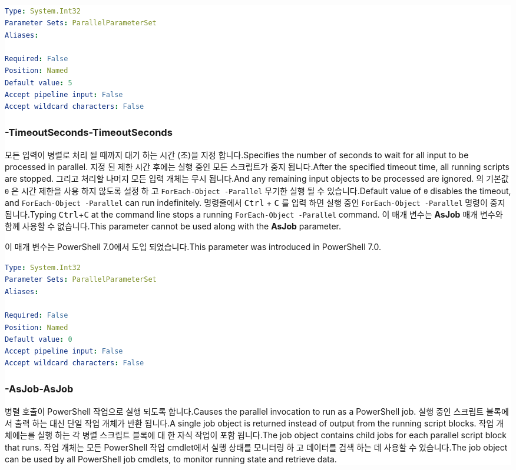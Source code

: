 ```yaml
Type: System.Int32
Parameter Sets: ParallelParameterSet
Aliases:

Required: False
Position: Named
Default value: 5
Accept pipeline input: False
Accept wildcard characters: False
```

### <span data-ttu-id="9c879-273">-TimeoutSeconds</span><span class="sxs-lookup"><span data-stu-id="9c879-273">-TimeoutSeconds</span></span>

<span data-ttu-id="9c879-274">모든 입력이 병렬로 처리 될 때까지 대기 하는 시간 (초)을 지정 합니다.</span><span class="sxs-lookup"><span data-stu-id="9c879-274">Specifies the number of seconds to wait for all input to be processed in parallel.</span></span> <span data-ttu-id="9c879-275">지정 된 제한 시간 후에는 실행 중인 모든 스크립트가 중지 됩니다.</span><span class="sxs-lookup"><span data-stu-id="9c879-275">After the specified timeout time, all running scripts are stopped.</span></span> <span data-ttu-id="9c879-276">그리고 처리할 나머지 모든 입력 개체는 무시 됩니다.</span><span class="sxs-lookup"><span data-stu-id="9c879-276">And any remaining input objects to be processed are ignored.</span></span> <span data-ttu-id="9c879-277">의 기본값 `0` 은 시간 제한을 사용 하지 않도록 설정 하 고 `ForEach-Object -Parallel` 무기한 실행 될 수 있습니다.</span><span class="sxs-lookup"><span data-stu-id="9c879-277">Default value of `0` disables the timeout, and `ForEach-Object -Parallel` can run indefinitely.</span></span> <span data-ttu-id="9c879-278">명령줄에서 <kbd>Ctrl</kbd> + <kbd>C</kbd> 를 입력 하면 실행 중인 `ForEach-Object -Parallel` 명령이 중지 됩니다.</span><span class="sxs-lookup"><span data-stu-id="9c879-278">Typing <kbd>Ctrl</kbd>+<kbd>C</kbd> at the command line stops a running `ForEach-Object -Parallel` command.</span></span> <span data-ttu-id="9c879-279">이 매개 변수는 **AsJob** 매개 변수와 함께 사용할 수 없습니다.</span><span class="sxs-lookup"><span data-stu-id="9c879-279">This parameter cannot be used along with the **AsJob** parameter.</span></span>

<span data-ttu-id="9c879-280">이 매개 변수는 PowerShell 7.0에서 도입 되었습니다.</span><span class="sxs-lookup"><span data-stu-id="9c879-280">This parameter was introduced in PowerShell 7.0.</span></span>

```yaml
Type: System.Int32
Parameter Sets: ParallelParameterSet
Aliases:

Required: False
Position: Named
Default value: 0
Accept pipeline input: False
Accept wildcard characters: False
```

### <span data-ttu-id="9c879-281">-AsJob</span><span class="sxs-lookup"><span data-stu-id="9c879-281">-AsJob</span></span>

<span data-ttu-id="9c879-282">병렬 호출이 PowerShell 작업으로 실행 되도록 합니다.</span><span class="sxs-lookup"><span data-stu-id="9c879-282">Causes the parallel invocation to run as a PowerShell job.</span></span> <span data-ttu-id="9c879-283">실행 중인 스크립트 블록에서 출력 하는 대신 단일 작업 개체가 반환 됩니다.</span><span class="sxs-lookup"><span data-stu-id="9c879-283">A single job object is returned instead of output from the running script blocks.</span></span> <span data-ttu-id="9c879-284">작업 개체에는를 실행 하는 각 병렬 스크립트 블록에 대 한 자식 작업이 포함 됩니다.</span><span class="sxs-lookup"><span data-stu-id="9c879-284">The job object contains child jobs for each parallel script block that runs.</span></span> <span data-ttu-id="9c879-285">작업 개체는 모든 PowerShell 작업 cmdlet에서 실행 상태를 모니터링 하 고 데이터를 검색 하는 데 사용할 수 있습니다.</span><span class="sxs-lookup"><span data-stu-id="9c879-285">The job object can be used by all PowerShell job cmdlets, to monitor running state and retrieve data.</span></span>
